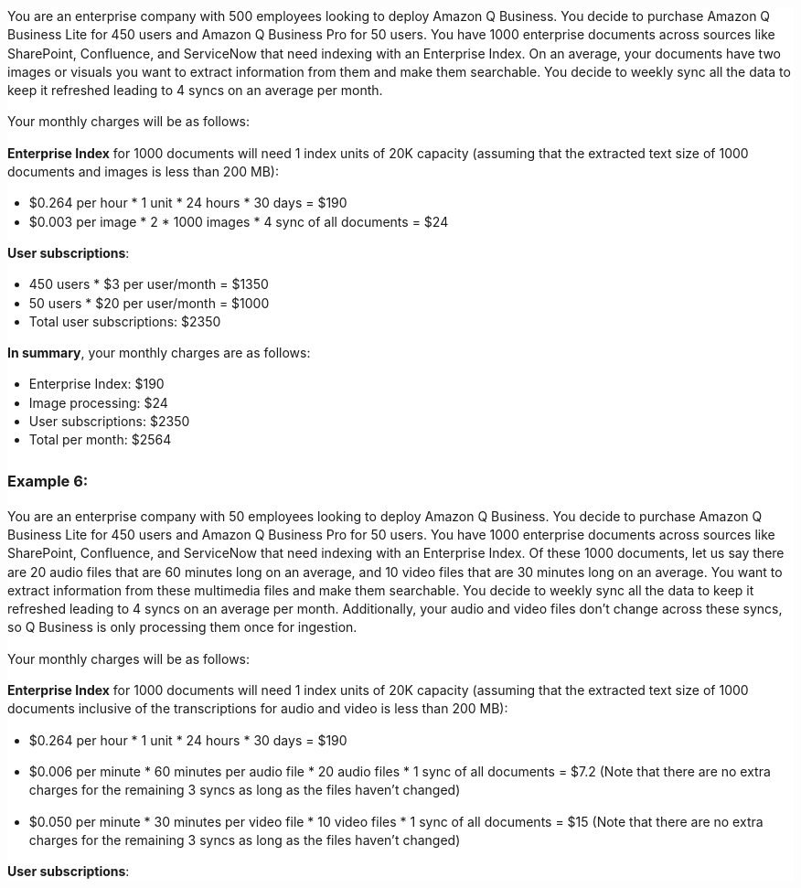 You are an enterprise company with 500 employees looking to deploy Amazon Q Business. You decide to purchase Amazon Q Business Lite for 450 users and Amazon Q Business Pro for 50 users. You have 1000 enterprise documents across sources like SharePoint, Confluence, and ServiceNow that need indexing with an Enterprise Index. On an average, your documents have two images or visuals you want to extract information from them and make them searchable. You decide to weekly sync all the data to keep it refreshed leading to 4 syncs on an average per month.

Your monthly charges will be as follows:

**Enterprise Index** for 1000 documents will need 1 index units of 20K capacity (assuming that the extracted text size of 1000 documents and images is less than 200 MB):

*   $0.264 per hour \* 1 unit \* 24 hours \* 30 days = $190
*   $0.003 per image \* 2 \* 1000 images \* 4 sync of all documents = $24

**User subscriptions**:

*   450 users \* $3 per user/month = $1350
*   50 users \* $20 per user/month = $1000
*   Total user subscriptions: $2350

**In summary**, your monthly charges are as follows:

*   Enterprise Index: $190
*   Image processing: $24
*   User subscriptions: $2350
*   Total per month: $2564

### Example 6:

You are an enterprise company with 50 employees looking to deploy Amazon Q Business. You decide to purchase Amazon Q Business Lite for 450 users and Amazon Q Business Pro for 50 users. You have 1000 enterprise documents across sources like SharePoint, Confluence, and ServiceNow that need indexing with an Enterprise Index. Of these 1000 documents, let us say there are 20 audio files that are 60 minutes long on an average, and 10 video files that are 30 minutes long on an average. You want to extract information from these multimedia files and make them searchable. You decide to weekly sync all the data to keep it refreshed leading to 4 syncs on an average per month. Additionally, your audio and video files don’t change across these syncs, so Q Business is only processing them once for ingestion.

Your monthly charges will be as follows:

**Enterprise Index** for 1000 documents will need 1 index units of 20K capacity (assuming that the extracted text size of 1000 documents inclusive of the transcriptions for audio and video is less than 200 MB):  

*   $0.264 per hour \* 1 unit \* 24 hours \* 30 days = $190
*   $0.006 per minute \* 60 minutes per audio file \* 20 audio files \* 1 sync of all documents = $7.2 (Note that there are no extra charges for the remaining 3 syncs as long as the files haven’t changed)  
    
*   $0.050 per minute \* 30 minutes per video file \* 10 video files \* 1 sync of all documents = $15 (Note that there are no extra charges for the remaining 3 syncs as long as the files haven’t changed)

**User subscriptions**:
